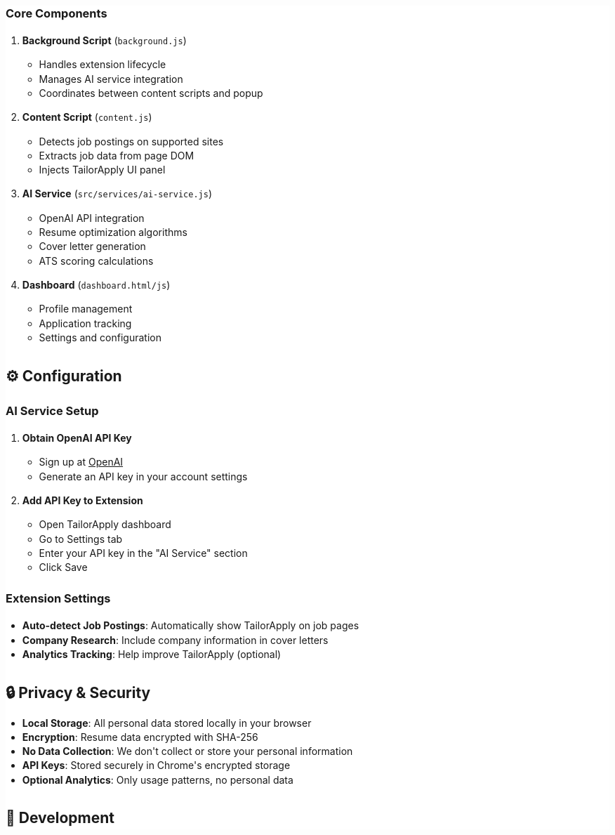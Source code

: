 ### Core Components

1. **Background Script** (`background.js`)
   - Handles extension lifecycle
   - Manages AI service integration
   - Coordinates between content scripts and popup

2. **Content Script** (`content.js`)
   - Detects job postings on supported sites
   - Extracts job data from page DOM
   - Injects TailorApply UI panel

3. **AI Service** (`src/services/ai-service.js`)
   - OpenAI API integration
   - Resume optimization algorithms
   - Cover letter generation
   - ATS scoring calculations

4. **Dashboard** (`dashboard.html/js`)
   - Profile management
   - Application tracking
   - Settings and configuration

## ⚙️ Configuration

### AI Service Setup

1. **Obtain OpenAI API Key**
   - Sign up at [OpenAI](https://openai.com)
   - Generate an API key in your account settings

2. **Add API Key to Extension**
   - Open TailorApply dashboard
   - Go to Settings tab
   - Enter your API key in the "AI Service" section
   - Click Save

### Extension Settings

- **Auto-detect Job Postings**: Automatically show TailorApply on job pages
- **Company Research**: Include company information in cover letters
- **Analytics Tracking**: Help improve TailorApply (optional)

## 🔒 Privacy & Security

- **Local Storage**: All personal data stored locally in your browser
- **Encryption**: Resume data encrypted with SHA-256
- **No Data Collection**: We don't collect or store your personal information
- **API Keys**: Stored securely in Chrome's encrypted storage
- **Optional Analytics**: Only usage patterns, no personal data

## 🧪 Development
